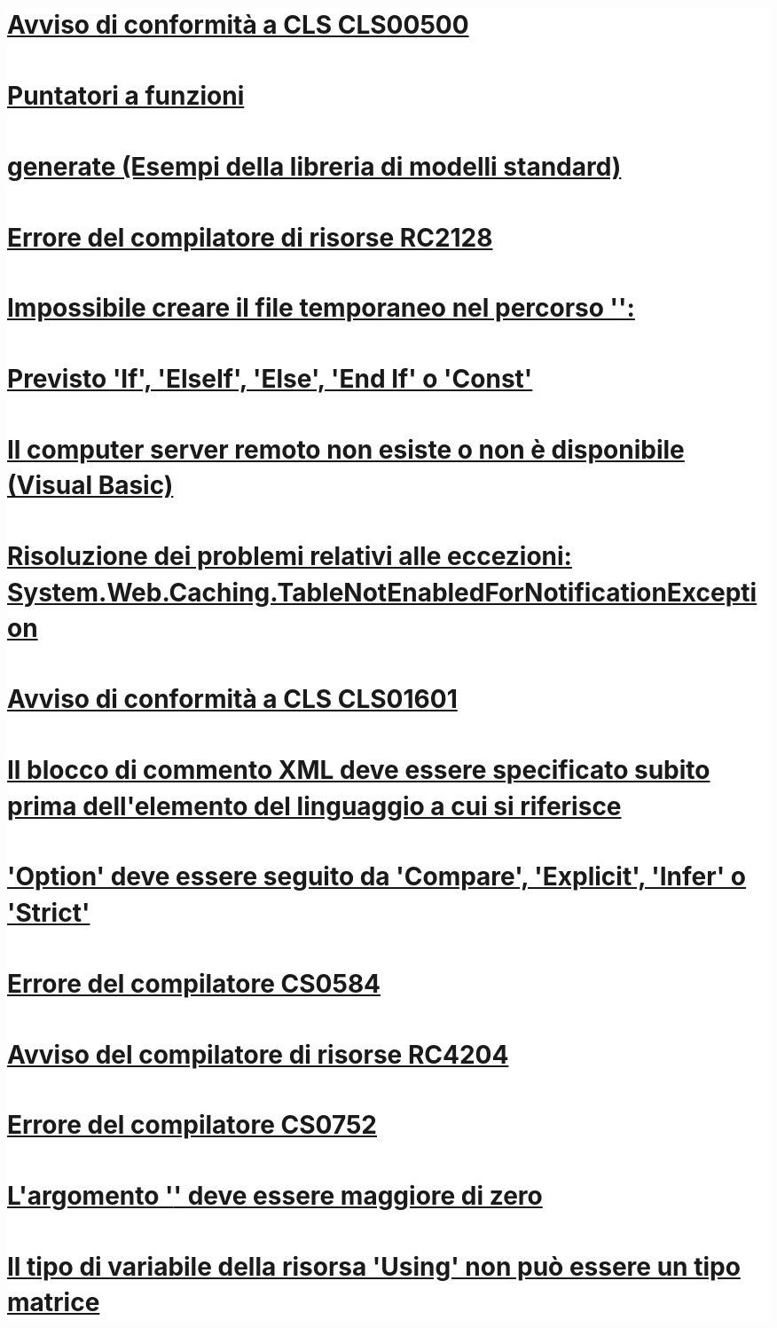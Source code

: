 # [Avviso di conformità a CLS CLS00500](cls-compliance-warning-cls00500.md)
# [Puntatori a funzioni](pointers-to-functions.md)
# [generate (Esempi della libreria di modelli standard)](generate-stl-samples.md)
# [Errore del compilatore di risorse RC2128](resource-compiler-error-rc2128.md)
# [Impossibile creare il file temporaneo nel percorso '<nomefile>': <messaggio di errore>](unable-to-create-temp-file-in-path-filename-error-message.md)
# [Previsto 'If', 'ElseIf', 'Else', 'End If' o 'Const'](if-elseif-else-end-if-or-const-expected.md)
# [Il computer server remoto non esiste o non è disponibile (Visual Basic)](the-remote-server-machine-does-not-exist-or-is-unavailable-visual-basic.md)
# [Risoluzione dei problemi relativi alle eccezioni: System.Web.Caching.TableNotEnabledForNotificationException](troubleshooting-exceptions-system-web-caching-tablenotenabledfornotificationexception.md)
# [Avviso di conformità a CLS CLS01601](cls-compliance-warning-cls01601.md)
# [Il blocco di commento XML deve essere specificato subito prima dell'elemento del linguaggio a cui si riferisce](xml-comment-block-must-immediately-precede-the-language-element-to-which-it-applies.md)
# ['Option' deve essere seguito da 'Compare', 'Explicit', 'Infer' o 'Strict'](option-must-be-followed-by-compare-explicit-infer-or-strict.md)
# [Errore del compilatore CS0584](compiler-error-cs0584.md)
# [Avviso del compilatore di risorse RC4204](resource-compiler-warning-rc4204.md)
# [Errore del compilatore CS0752](compiler-error-cs0752.md)
# [L'argomento '<nomeargomento>' deve essere maggiore di zero](argument-argumentname-must-be-greater-than-zero.md)
# [Il tipo di variabile della risorsa 'Using' non può essere un tipo matrice](using-resource-variable-type-can-not-be-array-type.md)